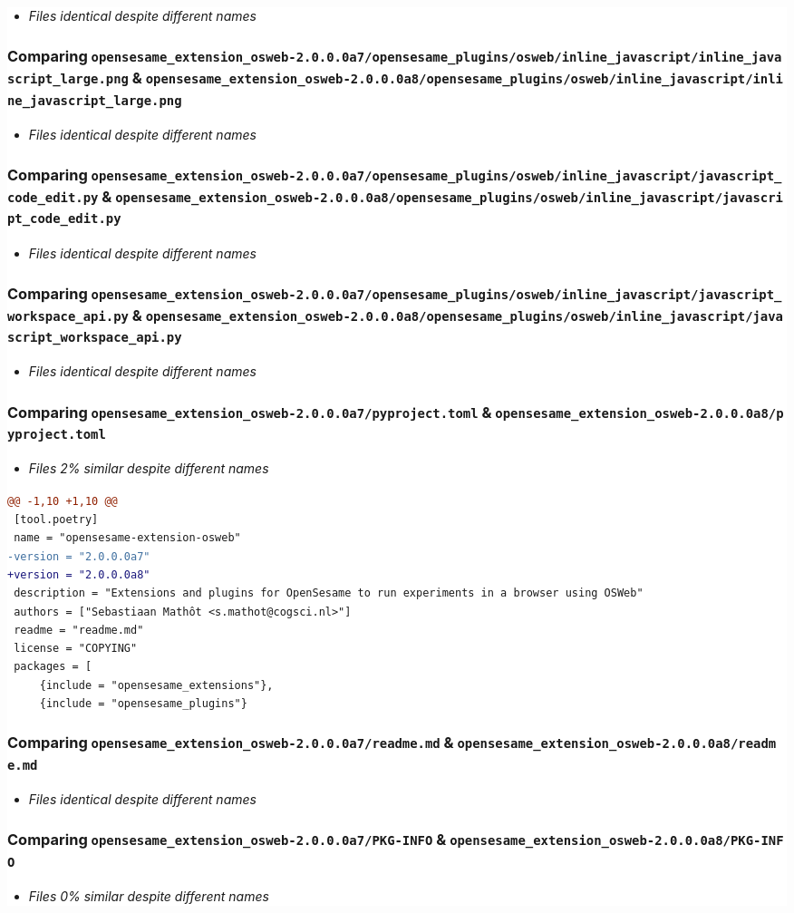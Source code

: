  * *Files identical despite different names*

### Comparing `opensesame_extension_osweb-2.0.0.0a7/opensesame_plugins/osweb/inline_javascript/inline_javascript_large.png` & `opensesame_extension_osweb-2.0.0.0a8/opensesame_plugins/osweb/inline_javascript/inline_javascript_large.png`

 * *Files identical despite different names*

### Comparing `opensesame_extension_osweb-2.0.0.0a7/opensesame_plugins/osweb/inline_javascript/javascript_code_edit.py` & `opensesame_extension_osweb-2.0.0.0a8/opensesame_plugins/osweb/inline_javascript/javascript_code_edit.py`

 * *Files identical despite different names*

### Comparing `opensesame_extension_osweb-2.0.0.0a7/opensesame_plugins/osweb/inline_javascript/javascript_workspace_api.py` & `opensesame_extension_osweb-2.0.0.0a8/opensesame_plugins/osweb/inline_javascript/javascript_workspace_api.py`

 * *Files identical despite different names*

### Comparing `opensesame_extension_osweb-2.0.0.0a7/pyproject.toml` & `opensesame_extension_osweb-2.0.0.0a8/pyproject.toml`

 * *Files 2% similar despite different names*

```diff
@@ -1,10 +1,10 @@
 [tool.poetry]
 name = "opensesame-extension-osweb"
-version = "2.0.0.0a7"
+version = "2.0.0.0a8"
 description = "Extensions and plugins for OpenSesame to run experiments in a browser using OSWeb"
 authors = ["Sebastiaan Mathôt <s.mathot@cogsci.nl>"]
 readme = "readme.md"
 license = "COPYING"
 packages = [
     {include = "opensesame_extensions"},
     {include = "opensesame_plugins"}
```

### Comparing `opensesame_extension_osweb-2.0.0.0a7/readme.md` & `opensesame_extension_osweb-2.0.0.0a8/readme.md`

 * *Files identical despite different names*

### Comparing `opensesame_extension_osweb-2.0.0.0a7/PKG-INFO` & `opensesame_extension_osweb-2.0.0.0a8/PKG-INFO`

 * *Files 0% similar despite different names*
